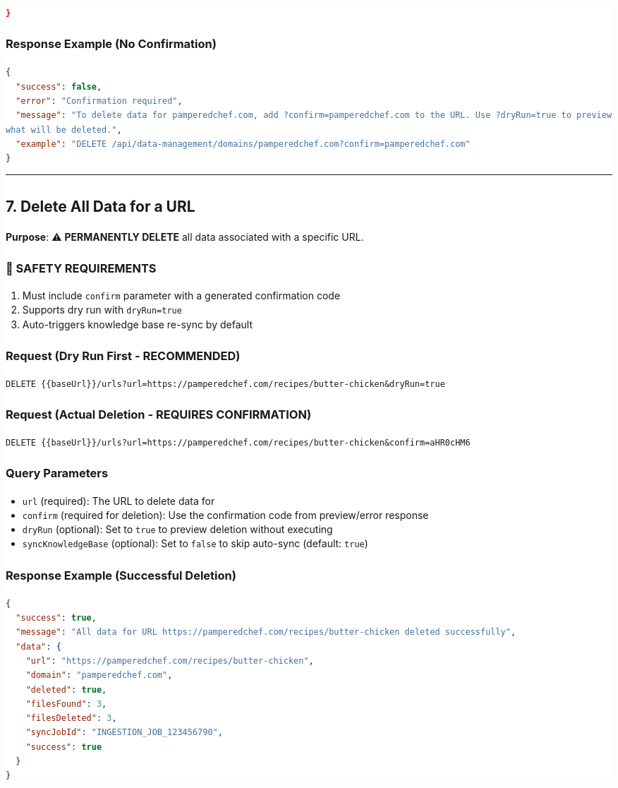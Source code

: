 ```json
}
```

### Response Example (No Confirmation)
```json
{
  "success": false,
  "error": "Confirmation required",
  "message": "To delete data for pamperedchef.com, add ?confirm=pamperedchef.com to the URL. Use ?dryRun=true to preview what will be deleted.",
  "example": "DELETE /api/data-management/domains/pamperedchef.com?confirm=pamperedchef.com"
}
```

---

## 7. Delete All Data for a URL

**Purpose**: ⚠️ **PERMANENTLY DELETE** all data associated with a specific URL.

### 🚨 SAFETY REQUIREMENTS
1. Must include `confirm` parameter with a generated confirmation code
2. Supports dry run with `dryRun=true`
3. Auto-triggers knowledge base re-sync by default

### Request (Dry Run First - RECOMMENDED)
```http
DELETE {{baseUrl}}/urls?url=https://pamperedchef.com/recipes/butter-chicken&dryRun=true
```

### Request (Actual Deletion - REQUIRES CONFIRMATION)
```http
DELETE {{baseUrl}}/urls?url=https://pamperedchef.com/recipes/butter-chicken&confirm=aHR0cHM6
```

### Query Parameters
- `url` (required): The URL to delete data for
- `confirm` (required for deletion): Use the confirmation code from preview/error response
- `dryRun` (optional): Set to `true` to preview deletion without executing
- `syncKnowledgeBase` (optional): Set to `false` to skip auto-sync (default: `true`)

### Response Example (Successful Deletion)
```json
{
  "success": true,
  "message": "All data for URL https://pamperedchef.com/recipes/butter-chicken deleted successfully",
  "data": {
    "url": "https://pamperedchef.com/recipes/butter-chicken",
    "domain": "pamperedchef.com",
    "deleted": true,
    "filesFound": 3,
    "filesDeleted": 3,
    "syncJobId": "INGESTION_JOB_123456790",
    "success": true
  }
}
```
